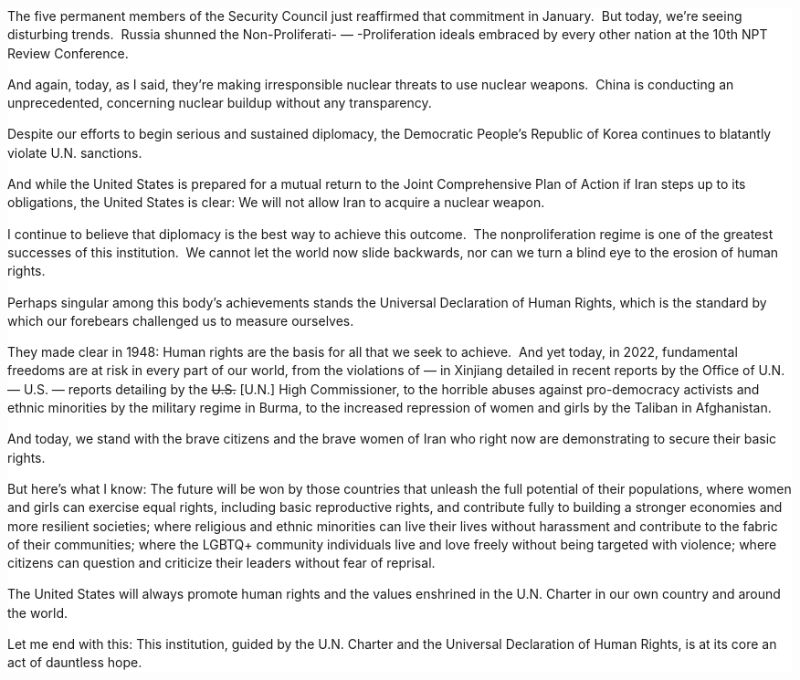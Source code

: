 The five permanent members of the Security Council just reaffirmed that
commitment in January.  But today, we’re seeing disturbing trends. 
Russia shunned the Non-Proliferati- — -Proliferation ideals embraced by
every other nation at the 10th NPT Review Conference.   
  
And again, today, as I said, they’re making irresponsible nuclear
threats to use nuclear weapons.  China is conducting an unprecedented,
concerning nuclear buildup without any transparency.   
  
Despite our efforts to begin serious and sustained diplomacy, the
Democratic People’s Republic of Korea continues to blatantly violate
U.N. sanctions.  
  
And while the United States is prepared for a mutual return to the Joint
Comprehensive Plan of Action if Iran steps up to its obligations, the
United States is clear: We will not allow Iran to acquire a nuclear
weapon.  
  
I continue to believe that diplomacy is the best way to achieve this
outcome.  The nonproliferation regime is one of the greatest successes
of this institution.  We cannot let the world now slide backwards, nor
can we turn a blind eye to the erosion of human rights.  
  
Perhaps singular among this body’s achievements stands the Universal
Declaration of Human Rights, which is the standard by which our
forebears challenged us to measure ourselves.  
  
They made clear in 1948: Human rights are the basis for all that we seek
to achieve.  And yet today, in 2022, fundamental freedoms are at risk in
every part of our world, from the violations of — in Xinjiang detailed
in recent reports by the Office of U.N. — U.S. — reports detailing by
the <s>U.S.</s> \[U.N.\] High Commissioner, to the horrible abuses
against pro-democracy activists and ethnic minorities by the military
regime in Burma, to the increased repression of women and girls by the
Taliban in Afghanistan.

And today, we stand with the brave citizens and the brave women of Iran
who right now are demonstrating to secure their basic rights.  
  
But here’s what I know: The future will be won by those countries that
unleash the full potential of their populations, where women and girls
can exercise equal rights, including basic reproductive rights, and
contribute fully to building a stronger economies and more resilient
societies; where religious and ethnic minorities can live their lives
without harassment and contribute to the fabric of their communities;
where the LGBTQ+ community individuals live and love freely without
being targeted with violence; where citizens can question and criticize
their leaders without fear of reprisal.  
  
The United States will always promote human rights and the values
enshrined in the U.N. Charter in our own country and around the world.  
  
Let me end with this: This institution, guided by the U.N. Charter and
the Universal Declaration of Human Rights, is at its core an act of
dauntless hope.
